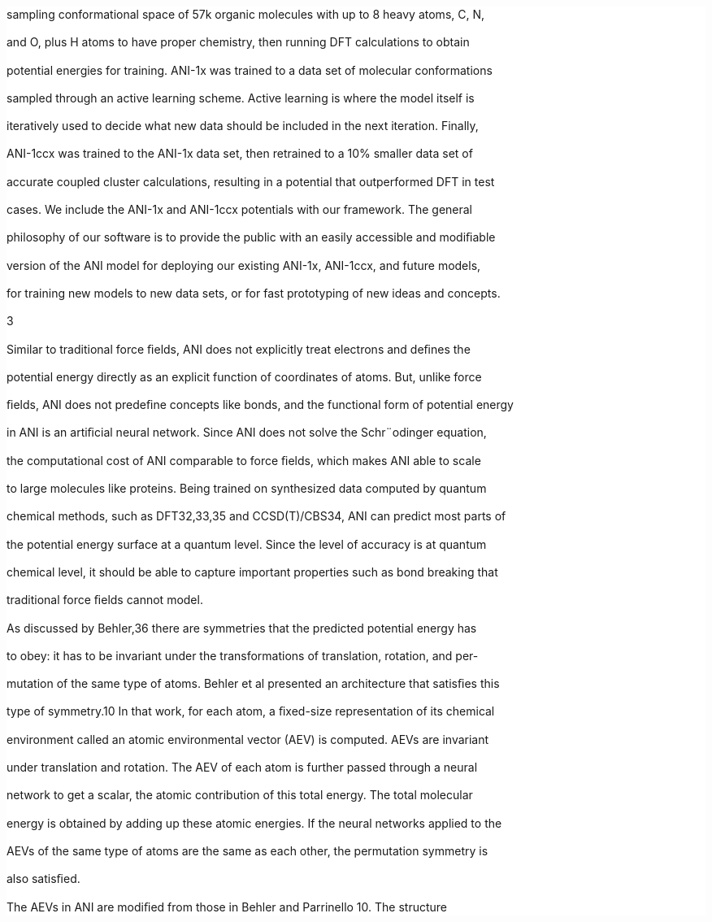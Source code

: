 sampling conformational space of 57k organic molecules with up to 8 heavy atoms, C, N,

and O, plus H atoms to have proper chemistry, then running DFT calculations to obtain

potential energies for training. ANI-1x was trained to a data set of molecular conformations

sampled through an active learning scheme. Active learning is where the model itself is

iteratively used to decide what new data should be included in the next iteration. Finally,

ANI-1ccx was trained to the ANI-1x data set, then retrained to a 10% smaller data set of

accurate coupled cluster calculations, resulting in a potential that outperformed DFT in test

cases. We include the ANI-1x and ANI-1ccx potentials with our framework. The general

philosophy of our software is to provide the public with an easily accessible and modiﬁable

version of the ANI model for deploying our existing ANI-1x, ANI-1ccx, and future models,

for training new models to new data sets, or for fast prototyping of new ideas and concepts.

3

Similar to traditional force ﬁelds, ANI does not explicitly treat electrons and deﬁnes the

potential energy directly as an explicit function of coordinates of atoms. But, unlike force

ﬁelds, ANI does not predeﬁne concepts like bonds, and the functional form of potential energy

in ANI is an artiﬁcial neural network. Since ANI does not solve the Schr¨odinger equation,

the computational cost of ANI comparable to force ﬁelds, which makes ANI able to scale

to large molecules like proteins. Being trained on synthesized data computed by quantum

chemical methods, such as DFT32,33,35 and CCSD(T)/CBS34, ANI can predict most parts of

the potential energy surface at a quantum level. Since the level of accuracy is at quantum

chemical level, it should be able to capture important properties such as bond breaking that

traditional force ﬁelds cannot model.

As discussed by Behler,36 there are symmetries that the predicted potential energy has

to obey: it has to be invariant under the transformations of translation, rotation, and per-

mutation of the same type of atoms. Behler et al presented an architecture that satisﬁes this

type of symmetry.10 In that work, for each atom, a ﬁxed-size representation of its chemical

environment called an atomic environmental vector (AEV) is computed. AEVs are invariant

under translation and rotation. The AEV of each atom is further passed through a neural

network to get a scalar, the atomic contribution of this total energy. The total molecular

energy is obtained by adding up these atomic energies. If the neural networks applied to the

AEVs of the same type of atoms are the same as each other, the permutation symmetry is

also satisﬁed.

The AEVs in ANI are modiﬁed from those in Behler and Parrinello 10. The structure
